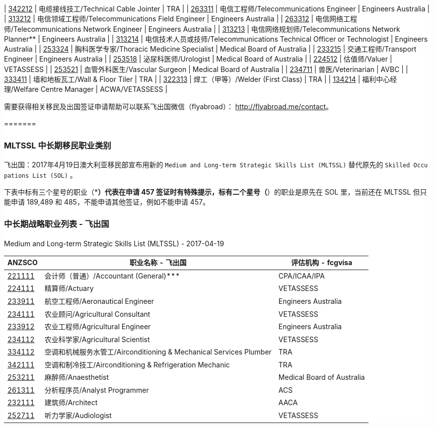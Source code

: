 | [342212](http://bbs.fcgvisa.com/t/1312)  | 电缆接线技工/Technical Cable Jointer |  TRA |
| [263311](http://bbs.fcgvisa.com/t/1287)  | 电信工程师/Telecommunications Engineer |  Engineers Australia |
| [313212](http://bbs.fcgvisa.com/t/1197)  | 电信领域工程师/Telecommunications Field Engineer |  Engineers Australia |
| [263312](http://bbs.fcgvisa.com/t/1288)  | 电信网络工程师/Telecommunications Network Engineer |  Engineers Australia |
| [313213](http://bbs.fcgvisa.com/t/1198)  | 电信网络规划师/Telecommunications Network Planner** |  Engineers Australia |
| [313214](http://bbs.fcgvisa.com/t/1199)  | 电信技术人员或技师/Telecommunications Technical Officer or Technologist |  Engineers Australia |
| [253324](http://bbs.fcgvisa.com/t/1420)  | 胸科医学专家/Thoracic Medicine Specialist |  Medical Board of Australia |
| [233215](http://bbs.fcgvisa.com/t/1001)  | 交通工程师/Transport Engineer |  Engineers Australia |
| [253518](http://bbs.fcgvisa.com/t/1405)  | 泌尿科医师/Urologist |  Medical Board of Australia |
| [224512](http://bbs.fcgvisa.com/t/935)  | 估值师/Valuer |  VETASSESS |
| [253521](http://bbs.fcgvisa.com/t/1402)  | 血管外科医生/Vascular Surgeon |  Medical Board of Australia |
| [234711](http://bbs.fcgvisa.com/t/1046)  | 兽医/Veterinarian |  AVBC |
| [333411](http://bbs.fcgvisa.com/t/1248)  | 墙和地板瓦工/Wall & Floor Tiler |  TRA |
| [322313](http://bbs.fcgvisa.com/t/1215)  | 焊工（甲等）/Welder (First Class) |  TRA |
| [134214](http://bbs.fcgvisa.com/t/1068)  | 福利中心经理/Welfare Centre Manager |  ACWA/VETASSESS |

需要获得相关移民及出国签证申请帮助可以联系飞出国微信（flyabroad）： <a href="http://flyabroad.me/contact" target="_blank">http://flyabroad.me/contact</a>。

=======

### MLTSSL 中长期移民职业类别

飞出国：2017年4月19日澳大利亚移民部宣布用新的 `Medium and Long-term Strategic Skills List (MLTSSL)` 替代原先的 `‎Skilled Occupations List (SOL)` 。

下表中标有三个星号的职业（***）代表在申请 457 签证时有特殊提示，标有二个星号（**）的职业是原先在 SOL 里，当前还在 MLTSSL 但只能申请 189,489 和 485，不能申请其他签证，例如不能申请 457。

### 中长期战略职业列表 - 飞出国

Medium and Long-term Strategic Skills List (MLTSSL) - 2017-04-19

| ANZSCO | 职业名称 - 飞出国 | 评估机构 - fcgvisa |
| ------ | ------ | ------ |
| [221111](http://bbs.fcgvisa.com/t/895)  | 会计师（普通）/Accountant (General)*** |  CPA/ICAA/IPA |
| [224111](http://bbs.fcgvisa.com/t/921)  | 精算师/Actuary |  VETASSESS |
| [233911](http://bbs.fcgvisa.com/t/1016)  | 航空工程师/Aeronautical Engineer |  Engineers Australia |
| [234111](http://bbs.fcgvisa.com/t/1023)  | 农业顾问/Agricultural Consultant |  VETASSESS |
| [233912](http://bbs.fcgvisa.com/t/1017)  | 农业工程师/Agricultural Engineer |  Engineers Australia |
| [234112](http://bbs.fcgvisa.com/t/1024)  | 农业科学家/Agricultural Scientist |  VETASSESS |
| [334112](http://bbs.fcgvisa.com/t/1250)  | 空调和机械服务水管工/Airconditioning & Mechanical Services Plumber |  TRA |
| [342111](http://bbs.fcgvisa.com/t/1309)  | 空调和制冷技工/Airconditioning & Refrigeration Mechanic |  TRA |
| [253211](http://bbs.fcgvisa.com/t/1432)  | 麻醉师/Anaesthetist |  Medical Board of Australia |
| [261311](http://bbs.fcgvisa.com/t/1272)  | 分析程序员/Analyst Programmer |  ACS |
| [232111](http://bbs.fcgvisa.com/t/977)  | 建筑师/Architect |  AACA |
| [252711](http://bbs.fcgvisa.com/t/1437)  | 听力学家/Audiologist |  VETASSESS |